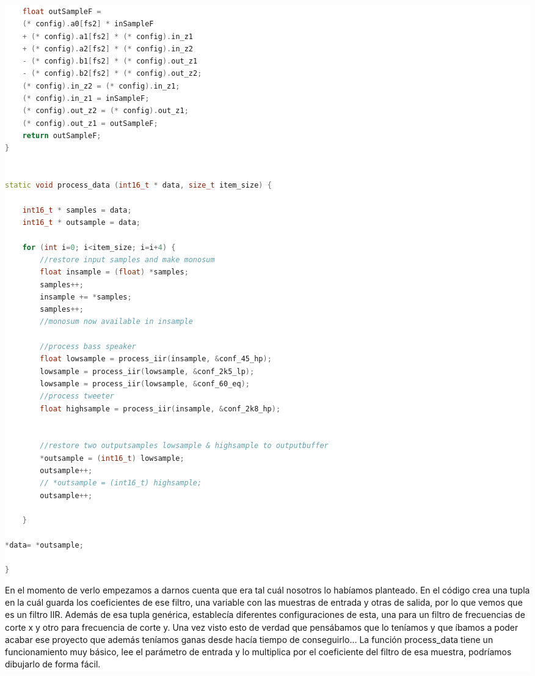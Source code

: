 ```cpp
	float outSampleF =
	(* config).a0[fs2] * inSampleF
	+ (* config).a1[fs2] * (* config).in_z1
	+ (* config).a2[fs2] * (* config).in_z2
	- (* config).b1[fs2] * (* config).out_z1
	- (* config).b2[fs2] * (* config).out_z2;
	(* config).in_z2 = (* config).in_z1;
	(* config).in_z1 = inSampleF;
	(* config).out_z2 = (* config).out_z1;
	(* config).out_z1 = outSampleF;
	return outSampleF;
}


static void process_data (int16_t * data, size_t item_size) {
	
	int16_t * samples = data;
	int16_t * outsample = data;
	
	for (int i=0; i<item_size; i=i+4) {
		//restore input samples and make monosum
		float insample = (float) *samples;
		samples++;
		insample += *samples;
		samples++;
		//monosum now available in insample
		
		//process bass speaker
		float lowsample = process_iir(insample, &conf_45_hp);
		lowsample = process_iir(lowsample, &conf_2k5_lp);
		lowsample = process_iir(lowsample, &conf_60_eq);
		//process tweeter
		float highsample = process_iir(insample, &conf_2k8_hp);
		
		
		//restore two outputsamples lowsample & highsample to outputbuffer
		*outsample = (int16_t) lowsample;
		outsample++;
		// *outsample = (int16_t) highsample;
		outsample++;		
	
	}

*data= *outsample;

}
```
En el momento de verlo empezamos a darnos cuenta que era tal cuál nosotros lo habíamos planteado.
En el código crea una tupla en la cuál guarda los coeficientes de ese filtro, una variable con las muestras de entrada y otras de salida, por lo que vemos que es un filtro IIR.
Además de esa tupla genérica, establecía diferentes configuraciones de esta, una para un filtro de frecuencias de corte x y otro para frecuencia de corte y. Una vez visto esto de verdad que pensábamos que lo teníamos y que íbamos a poder acabar ese proyecto que además teníamos ganas desde hacía tiempo de conseguirlo...
La función process_data tiene un funcionamiento muy básico, lee el parámetro de entrada y lo multiplica por el coeficiente del filtro de esa muestra, podríamos dibujarlo de forma fácil.  
  